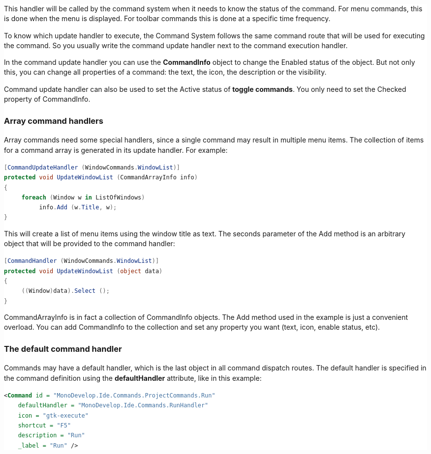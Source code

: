 This handler will be called by the command system when it needs to know the status of the command. For menu commands, this is done when the menu is displayed. For toolbar commands this is done at a specific time frequency.

To know which update handler to execute, the Command System follows the same command route that will be used for executing the command. So you usually write the command update handler next to the command execution handler.

In the command update handler you can use the **CommandInfo** object to change the Enabled status of the object. But not only this, you can change all properties of a command: the text, the icon, the description or the visibility.

Command update handler can also be used to set the Active status of **toggle commands**. You only need to set the Checked property of CommandInfo.

### Array command handlers

Array commands need some special handlers, since a single command may result in multiple menu items. The collection of items for a command array is generated in its update handler. For example:

``` csharp
[CommandUpdateHandler (WindowCommands.WindowList)]
protected void UpdateWindowList (CommandArrayInfo info)
{
     foreach (Window w in ListOfWindows)
          info.Add (w.Title, w);
}
```

This will create a list of menu items using the window title as text. The seconds parameter of the Add method is an arbitrary object that will be provided to the command handler:

``` csharp
[CommandHandler (WindowCommands.WindowList)]
protected void UpdateWindowList (object data)
{
     ((Window)data).Select ();
}
```

CommandArrayInfo is in fact a collection of CommandInfo objects. The Add method used in the example is just a convenient overload. You can add CommandInfo to the collection and set any property you want (text, icon, enable status, etc).

### The default command handler

Commands may have a default handler, which is the last object in all command dispatch routes. The default handler is specified in the command definition using the **defaultHandler** attribute, like in this example:

``` xml
<Command id = "MonoDevelop.Ide.Commands.ProjectCommands.Run"
    defaultHandler = "MonoDevelop.Ide.Commands.RunHandler"
    icon = "gtk-execute"
    shortcut = "F5"
    description = "Run"
    _label = "Run" />
```
